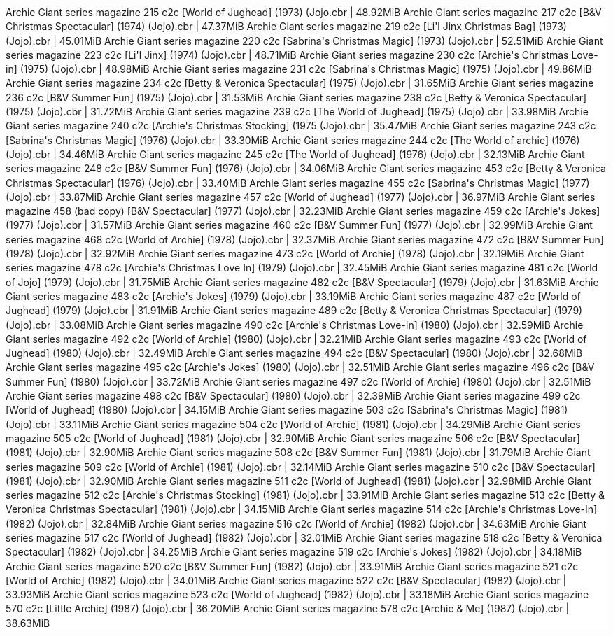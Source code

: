 Archie Giant series magazine 215 c2c \[World of Jughead\] (1973) (Jojo.cbr | 48.92MiB
Archie Giant series magazine 217 c2c \[B&V Christmas Spectacular\] (1974) (Jojo).cbr | 47.37MiB
Archie Giant series magazine 219 c2c \[Li'l Jinx Christmas Bag\] (1973) (Jojo).cbr | 45.01MiB
Archie Giant series magazine 220 c2c \[Sabrina's Christmas Magic\] (1973) (Jojo).cbr | 52.51MiB
Archie Giant series magazine 223 c2c \[Li'l Jinx\] (1974) (Jojo).cbr | 48.71MiB
Archie Giant series magazine 230 c2c \[Archie's Christmas Love-in\] (1975) (Jojo).cbr | 48.98MiB
Archie Giant series magazine 231 c2c \[Sabrina's Christmas Magic\] (1975) (Jojo).cbr | 49.86MiB
Archie Giant series magazine 234 c2c \[Betty & Veronica Spectacular\] (1975) (Jojo).cbr | 31.65MiB
Archie Giant series magazine 236 c2c \[B&V Summer Fun\] (1975) (Jojo).cbr | 31.53MiB
Archie Giant series magazine 238 c2c \[Betty & Veronica Spectacular\] (1975) (Jojo).cbr | 31.72MiB
Archie Giant series magazine 239 c2c \[The World of Jughead\] (1975) (Jojo).cbr | 33.98MiB
Archie Giant series magazine 240 c2c \[Archie's Christmas Stocking\] (1975 (Jojo).cbr | 35.47MiB
Archie Giant series magazine 243 c2c \[Sabrina's Christmas Magic\] (1976) (Jojo).cbr | 33.30MiB
Archie Giant series magazine 244 c2c \[The World of archie\] (1976) (Jojo).cbr | 34.46MiB
Archie Giant series magazine 245 c2c \[The World of Jughead\] (1976) (Jojo).cbr | 32.13MiB
Archie Giant series magazine 248 c2c \[B&V Summer Fun\] (1976) (Jojo).cbr | 34.06MiB
Archie Giant series magazine 453 c2c \[Betty & Veronica Christmas Spectacular\] (1976) (Jojo).cbr | 33.40MiB
Archie Giant series magazine 455 c2c \[Sabrina's Christmas Magic\] (1977) (Jojo).cbr | 33.87MiB
Archie Giant series magazine 457 c2c \[World of Jughead\] (1977) (Jojo).cbr | 36.97MiB
Archie Giant series magazine 458 (bad copy) \[B&V Spectacular\] (1977) (Jojo).cbr | 32.23MiB
Archie Giant series magazine 459 c2c \[Archie's Jokes\] (1977) (Jojo).cbr | 31.57MiB
Archie Giant series magazine 460 c2c \[B&V Summer Fun\] (1977) (Jojo).cbr | 32.99MiB
Archie Giant series magazine 468 c2c \[World of Archie\] (1978) (Jojo).cbr | 32.37MiB
Archie Giant series magazine 472 c2c \[B&V Summer Fun\] (1978) (Jojo).cbr | 32.92MiB
Archie Giant series magazine 473 c2c \[World of Archie\] (1978) (Jojo).cbr | 32.19MiB
Archie Giant series magazine 478 c2c \[Archie's Christmas Love In\] (1979) (Jojo).cbr | 32.45MiB
Archie Giant series magazine 481 c2c \[World of Jojo\] (1979) (Jojo).cbr | 31.75MiB
Archie Giant series magazine 482 c2c \[B&V Spectacular\] (1979) (Jojo).cbr | 31.63MiB
Archie Giant series magazine 483 c2c \[Archie's Jokes\] (1979) (Jojo).cbr | 33.19MiB
Archie Giant series magazine 487 c2c \[World of Jughead\] (1979) (Jojo).cbr | 31.91MiB
Archie Giant series magazine 489 c2c \[Betty & Veronica Christmas Spectacular\] (1979) (Jojo).cbr | 33.08MiB
Archie Giant series magazine 490 c2c \[Archie's Christmas Love-In\] (1980) (Jojo).cbr | 32.59MiB
Archie Giant series magazine 492 c2c \[World of Archie\] (1980) (Jojo).cbr | 32.21MiB
Archie Giant series magazine 493 c2c \[World of Jughead\] (1980) (Jojo).cbr | 32.49MiB
Archie Giant series magazine 494 c2c \[B&V Spectacular\] (1980) (Jojo).cbr | 32.68MiB
Archie Giant series magazine 495 c2c \[Archie's Jokes\] (1980) (Jojo).cbr | 32.51MiB
Archie Giant series magazine 496 c2c \[B&V Summer Fun\] (1980) (Jojo).cbr | 33.72MiB
Archie Giant series magazine 497 c2c \[World of Archie\] (1980) (Jojo).cbr | 32.51MiB
Archie Giant series magazine 498 c2c \[B&V Spectacular\] (1980) (Jojo).cbr | 32.39MiB
Archie Giant series magazine 499 c2c \[World of Jughead\] (1980) (Jojo).cbr | 34.15MiB
Archie Giant series magazine 503 c2c \[Sabrina's Christmas Magic\] (1981) (Jojo).cbr | 33.11MiB
Archie Giant series magazine 504 c2c \[World of Archie\] (1981) (Jojo).cbr | 34.29MiB
Archie Giant series magazine 505 c2c \[World of Jughead\] (1981) (Jojo).cbr | 32.90MiB
Archie Giant series magazine 506 c2c \[B&V Spectacular\] (1981) (Jojo).cbr | 32.90MiB
Archie Giant series magazine 508 c2c \[B&V Summer Fun\] (1981) (Jojo).cbr | 31.79MiB
Archie Giant series magazine 509 c2c \[World of Archie\] (1981) (Jojo).cbr | 32.14MiB
Archie Giant series magazine 510 c2c \[B&V Spectacular\] (1981) (Jojo).cbr | 32.90MiB
Archie Giant series magazine 511 c2c \[World of Jughead\] (1981) (Jojo).cbr | 32.98MiB
Archie Giant series magazine 512 c2c \[Archie's Christmas Stocking\] (1981) (Jojo).cbr | 33.91MiB
Archie Giant series magazine 513 c2c \[Betty & Veronica Christmas Spectacular\] (1981) (Jojo).cbr | 34.15MiB
Archie Giant series magazine 514 c2c \[Archie's Christmas Love-In\] (1982) (Jojo).cbr | 32.84MiB
Archie Giant series magazine 516 c2c \[World of Archie\] (1982) (Jojo).cbr | 34.63MiB
Archie Giant series magazine 517 c2c \[World of Jughead\] (1982) (Jojo).cbr | 32.01MiB
Archie Giant series magazine 518 c2c \[Betty & Veronica Spectacular\] (1982) (Jojo).cbr | 34.25MiB
Archie Giant series magazine 519 c2c \[Archie's Jokes\] (1982) (Jojo).cbr | 34.18MiB
Archie Giant series magazine 520 c2c \[B&V Summer Fun\] (1982) (Jojo).cbr | 33.91MiB
Archie Giant series magazine 521 c2c \[World of Archie\] (1982) (Jojo).cbr | 34.01MiB
Archie Giant series magazine 522 c2c \[B&V Spectacular\] (1982) (Jojo).cbr | 33.93MiB
Archie Giant series magazine 523 c2c \[World of Jughead\] (1982) (Jojo).cbr | 33.18MiB
Archie Giant series magazine 570 c2c \[Little Archie\] (1987) (Jojo).cbr | 36.20MiB
Archie Giant series magazine 578 c2c \[Archie & Me\] (1987) (Jojo).cbr | 38.63MiB